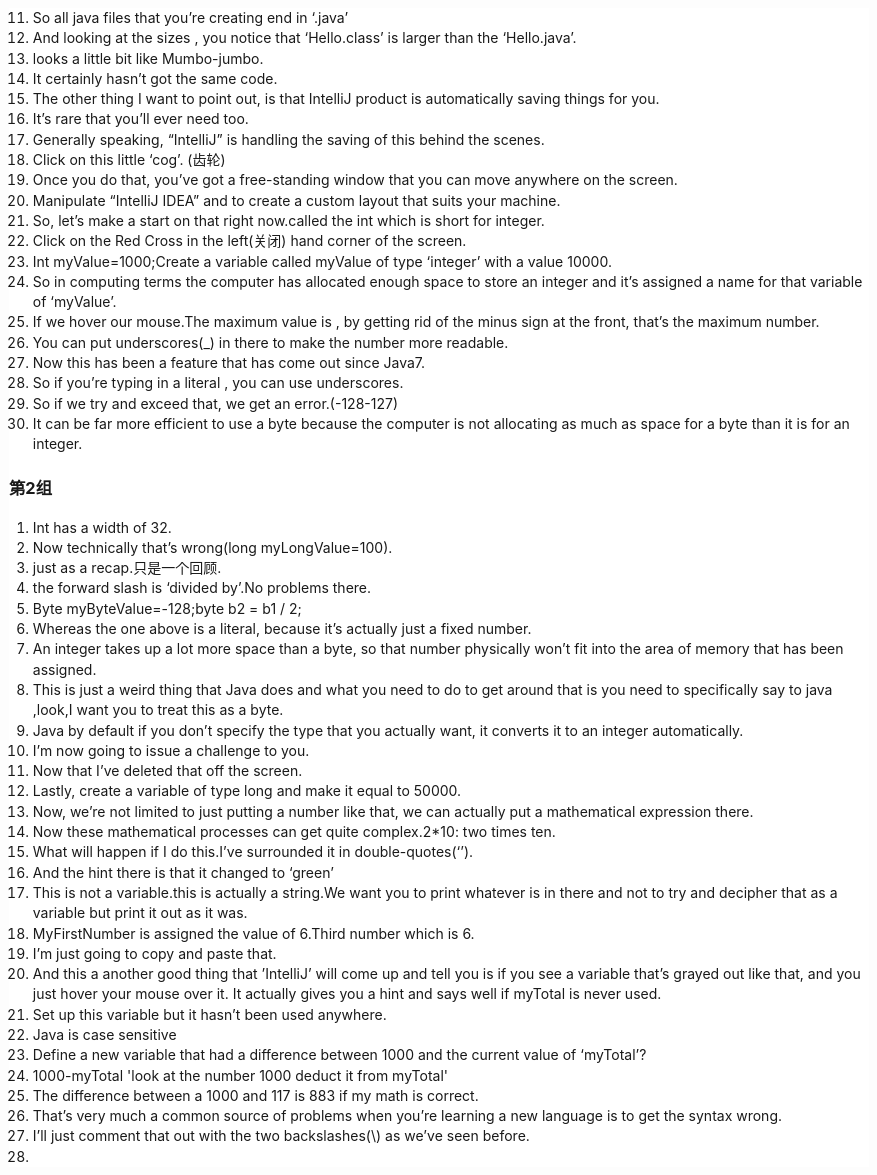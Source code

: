 11. So all java files that you’re creating end in ‘.java’
12. And looking at the sizes , you notice that ‘Hello.class’ is larger than the ‘Hello.java’.
13. looks a little bit like Mumbo-jumbo.
14. It certainly hasn’t got the same code.
15. The other thing I want to point out, is that IntelliJ product is automatically saving things for you.
16. It’s rare that you’ll ever need too.
17. Generally speaking, “IntelliJ” is handling the saving of this behind the scenes.
18. Click on this little ‘cog’. (齿轮)
19. Once you do that, you’ve got a free-standing window that you can move anywhere on the screen.
20. Manipulate “IntelliJ IDEA” and to create a custom layout that suits your machine.
21. So, let’s make a start on that right now.called the int which is short for integer.
22. Click on the Red Cross in the left(关闭) hand corner of the screen.
23. Int myValue=1000;Create a variable called myValue of type ‘integer’ with a value 10000.
24. So in computing terms the computer has allocated enough space to store an integer and it’s assigned a name for that variable of ‘myValue’.
25. If we hover our mouse.The maximum value is , by getting rid of the minus sign at the front, that’s the maximum number.
26. You can put underscores(_) in there to make the number more readable.
27. Now this has been a feature that has come out since Java7.
28. So if you’re typing in a literal , you can use underscores.
29. So if we try and exceed that, we get an error.(-128-127)
30. It can be far more efficient to use a byte because the computer is not allocating as much as space for a byte than it is for an integer.

### 第2组
1. Int has a width of 32.
2. Now technically that’s wrong(long  myLongValue=100).
3. just as a recap.只是一个回顾.
4. the forward slash is ‘divided by’.No problems there.
5. Byte myByteValue=-128;byte b2 = b1 / 2;
6. Whereas the one above is a literal, because it’s actually just a fixed number.
7. An integer takes up a lot more space than a byte, so that number physically won’t fit into the area of memory that has been assigned.
8. This is just a weird thing that Java does and what you need to do to get around that is you need to specifically say to java ,look,I want you to treat this as a byte.
9. Java by default if you don’t specify the type that you actually want, it converts it to an integer automatically.
10. I’m now going to issue a challenge to you.
11. Now that I’ve deleted that off the screen.
12. Lastly, create a variable of type long and make it equal to 50000.
13. Now, we’re not limited to just putting a number like that, we can actually put a mathematical expression there.
14. Now these mathematical processes can get quite complex.2*10: two times ten.
15. What will happen if I do this.I’ve surrounded it in double-quotes(‘’).
16. And the hint there is that it changed to ‘green’
17. This is not a variable.this is actually a string.We want you to print whatever is in there and not to try and decipher that as a variable but print it out as it was.
18. MyFirstNumber is assigned the value of 6.Third number which is 6.
19. I’m just going to copy and paste that.
20. And this a another good thing that ’IntelliJ’ will come up and tell you is if you  see a variable that’s grayed out like that, and you just hover your mouse over it. It actually gives you a hint and says well if myTotal is never used.
21. Set up this variable but it hasn’t been used anywhere.
22. Java is case sensitive
23. Define a new variable that had a difference between 1000 and the current value of ‘myTotal’?
24. 1000-myTotal        'look at the number 1000 deduct it from myTotal'
25. The difference between a 1000 and 117 is 883 if my math is correct.
26. That’s very much a common source of problems when you’re learning a new language is to get the syntax wrong.
27. I’ll just comment that out with the two backslashes(\\) as we’ve seen before.
28.
```
```